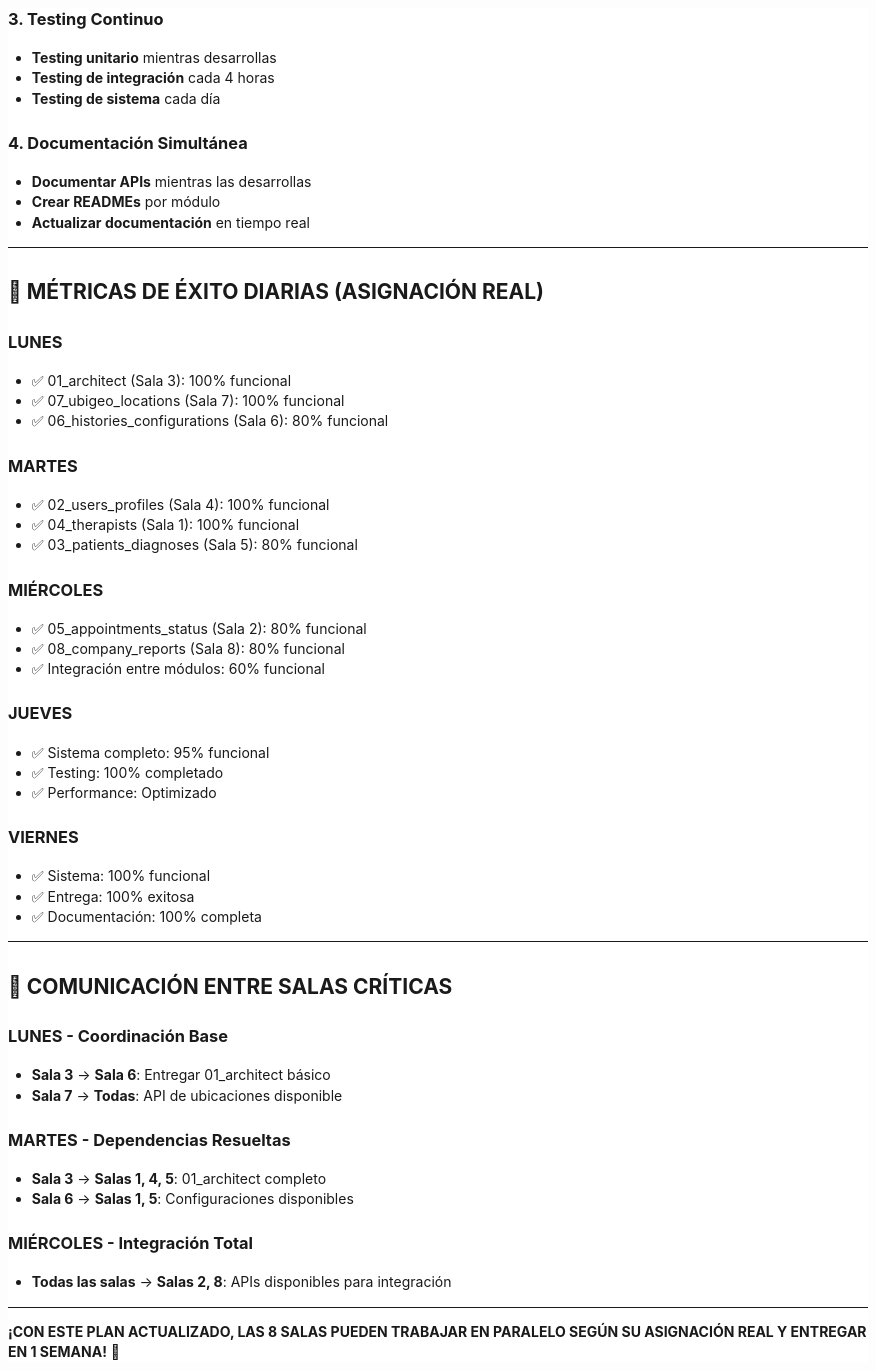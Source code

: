 ### **3. Testing Continuo**
- **Testing unitario** mientras desarrollas
- **Testing de integración** cada 4 horas
- **Testing de sistema** cada día

### **4. Documentación Simultánea**
- **Documentar APIs** mientras las desarrollas
- **Crear READMEs** por módulo
- **Actualizar documentación** en tiempo real

---

## 🎯 **MÉTRICAS DE ÉXITO DIARIAS (ASIGNACIÓN REAL)**

### **LUNES**
- ✅ 01_architect (Sala 3): 100% funcional
- ✅ 07_ubigeo_locations (Sala 7): 100% funcional
- ✅ 06_histories_configurations (Sala 6): 80% funcional

### **MARTES**
- ✅ 02_users_profiles (Sala 4): 100% funcional
- ✅ 04_therapists (Sala 1): 100% funcional
- ✅ 03_patients_diagnoses (Sala 5): 80% funcional

### **MIÉRCOLES**
- ✅ 05_appointments_status (Sala 2): 80% funcional
- ✅ 08_company_reports (Sala 8): 80% funcional
- ✅ Integración entre módulos: 60% funcional

### **JUEVES**
- ✅ Sistema completo: 95% funcional
- ✅ Testing: 100% completado
- ✅ Performance: Optimizado

### **VIERNES**
- ✅ Sistema: 100% funcional
- ✅ Entrega: 100% exitosa
- ✅ Documentación: 100% completa

---

## 🔑 **COMUNICACIÓN ENTRE SALAS CRÍTICAS**

### **LUNES - Coordinación Base**
- **Sala 3** → **Sala 6**: Entregar 01_architect básico
- **Sala 7** → **Todas**: API de ubicaciones disponible

### **MARTES - Dependencias Resueltas**
- **Sala 3** → **Salas 1, 4, 5**: 01_architect completo
- **Sala 6** → **Salas 1, 5**: Configuraciones disponibles

### **MIÉRCOLES - Integración Total**
- **Todas las salas** → **Salas 2, 8**: APIs disponibles para integración

---

**¡CON ESTE PLAN ACTUALIZADO, LAS 8 SALAS PUEDEN TRABAJAR EN PARALELO SEGÚN SU ASIGNACIÓN REAL Y ENTREGAR EN 1 SEMANA!** 🚀
